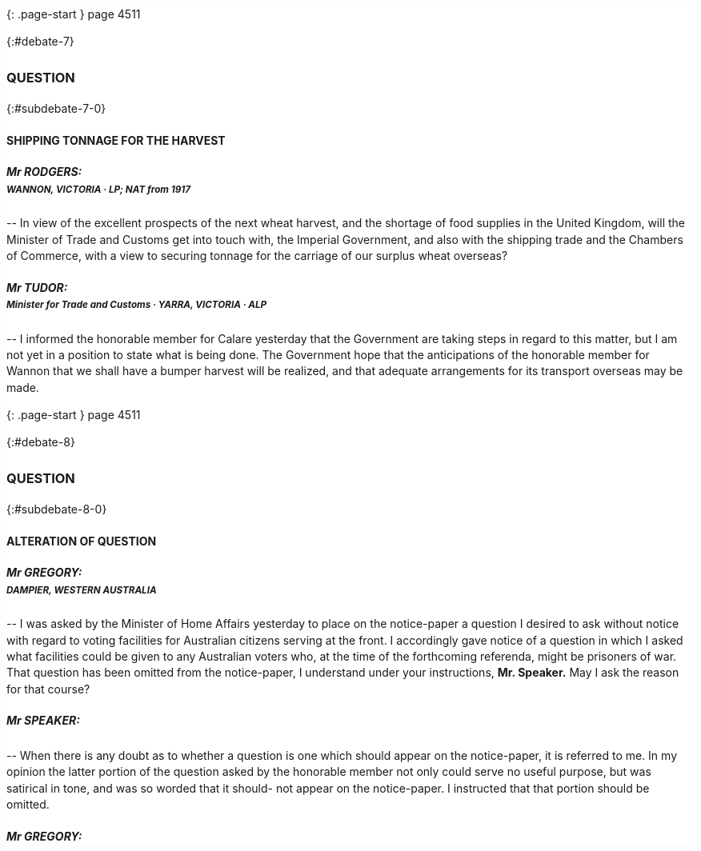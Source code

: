 {: .page-start }
page 4511

{:#debate-7}
### QUESTION

{:#subdebate-7-0}
#### SHIPPING TONNAGE FOR THE HARVEST

##### Mr RODGERS:<br><small class="text-muted">WANNON, VICTORIA &middot; LP; NAT from 1917</small>

-- In view of the excellent prospects of the next wheat harvest, and the shortage of food supplies in the United Kingdom, will the Minister of Trade and Customs get into touch with, the Imperial Government, and also with the shipping trade and the Chambers of Commerce, with a view to securing tonnage for the carriage of our surplus wheat overseas? 

##### Mr TUDOR:<br><small class="text-muted">Minister for Trade and Customs &middot; YARRA, VICTORIA &middot; ALP</small>

-- I informed the honorable member for Calare yesterday that the Government are taking steps in regard to this matter, but I am not yet in a position to state what is being done. The Government hope that the anticipations of the honorable member for Wannon that we shall have a bumper harvest will be realized, and that adequate arrangements for its transport overseas may be made. 

{: .page-start }
page 4511

{:#debate-8}
### QUESTION

{:#subdebate-8-0}
#### ALTERATION OF QUESTION

##### Mr GREGORY:<br><small class="text-muted">DAMPIER, WESTERN AUSTRALIA</small>

-- I was asked by the Minister of Home Affairs yesterday to place on the notice-paper a question I desired to ask without notice with regard to voting facilities for Australian citizens serving at the front. I accordingly gave notice of a question in which I asked what facilities could be given to any Australian voters who, at the time of the forthcoming referenda, might be prisoners of war. That question has been omitted from the notice-paper, I understand under your instructions,  **Mr. Speaker.**  May I ask the reason for that course? 

##### Mr SPEAKER:

-- When there is any doubt as to whether a question is one which should appear on the notice-paper, it is referred to me. In my opinion the latter portion of the question asked by the honorable member not only could serve no useful purpose, but was satirical in tone, and was so worded that it should- not appear on the notice-paper. I instructed that that portion should be omitted. 

##### Mr GREGORY:
